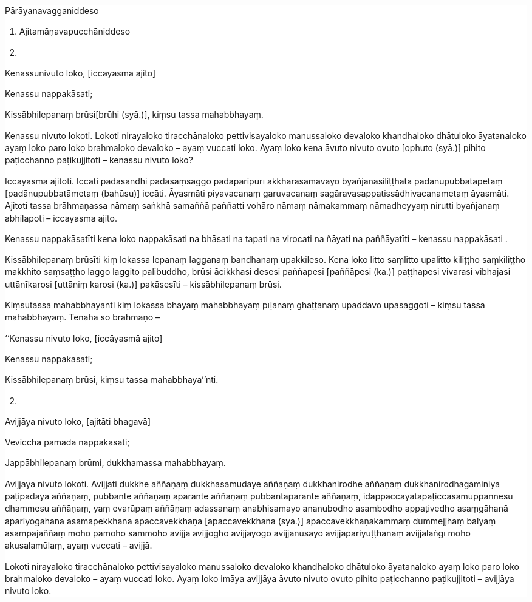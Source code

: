 Pārāyanavagganiddeso

1. Ajitamāṇavapucchāniddeso

1.

Kenassunivuto loko, [iccāyasmā ajito]

Kenassu nappakāsati;

Kissābhilepanaṃ brūsi[brūhi (syā.)], kiṃsu tassa mahabbhayaṃ.

Kenassu nivuto lokoti. Lokoti nirayaloko tiracchānaloko pettivisayaloko manussaloko devaloko khandhaloko dhātuloko āyatanaloko ayaṃ loko paro loko brahmaloko devaloko – ayaṃ vuccati loko. Ayaṃ loko kena āvuto nivuto ovuto [ophuto (syā.)] pihito paṭicchanno paṭikujjitoti – kenassu nivuto loko?

Iccāyasmā ajitoti. Iccāti padasandhi padasaṃsaggo padapāripūrī akkharasamavāyo byañjanasiliṭṭhatā padānupubbatāpetaṃ [padānupubbatāmetaṃ (bahūsu)] iccāti. Āyasmāti piyavacanaṃ garuvacanaṃ sagāravasappatissādhivacanametaṃ āyasmāti. Ajitoti tassa brāhmaṇassa nāmaṃ saṅkhā samaññā paññatti vohāro nāmaṃ nāmakammaṃ nāmadheyyaṃ nirutti byañjanaṃ abhilāpoti – iccāyasmā ajito.

Kenassu nappakāsatīti kena loko nappakāsati na bhāsati na tapati na virocati na ñāyati na paññāyatīti – kenassu nappakāsati .

Kissābhilepanaṃ brūsīti kiṃ lokassa lepanaṃ lagganaṃ bandhanaṃ upakkileso. Kena loko litto saṃlitto upalitto kiliṭṭho saṃkiliṭṭho makkhito saṃsaṭṭho laggo laggito palibuddho, brūsi ācikkhasi desesi paññapesi [paññāpesi (ka.)] paṭṭhapesi vivarasi vibhajasi uttānīkarosi [uttāniṃ karosi (ka.)] pakāsesīti – kissābhilepanaṃ brūsi.

Kiṃsutassa mahabbhayanti kiṃ lokassa bhayaṃ mahabbhayaṃ pīḷanaṃ ghaṭṭanaṃ upaddavo upasaggoti – kiṃsu tassa mahabbhayaṃ. Tenāha so brāhmaṇo –

‘‘Kenassu nivuto loko, [iccāyasmā ajito]

Kenassu nappakāsati;

Kissābhilepanaṃ brūsi, kiṃsu tassa mahabbhaya’’nti.

2.

Avijjāya nivuto loko, [ajitāti bhagavā]

Vevicchā pamādā nappakāsati;

Jappābhilepanaṃ brūmi, dukkhamassa mahabbhayaṃ.

Avijjāya nivuto lokoti. Avijjāti dukkhe aññāṇaṃ dukkhasamudaye aññāṇaṃ dukkhanirodhe aññāṇaṃ dukkhanirodhagāminiyā paṭipadāya aññāṇaṃ, pubbante aññāṇaṃ aparante aññāṇaṃ pubbantāparante aññāṇaṃ, idappaccayatāpaṭiccasamuppannesu dhammesu aññāṇaṃ, yaṃ evarūpaṃ aññāṇaṃ adassanaṃ anabhisamayo ananubodho asambodho appaṭivedho asaṃgāhanā apariyogāhanā asamapekkhanā apaccavekkhaṇā [apaccavekkhanā (syā.)] apaccavekkhaṇakammaṃ dummejjhaṃ bālyaṃ asampajaññaṃ moho pamoho sammoho avijjā avijjogho avijjāyogo avijjānusayo avijjāpariyuṭṭhānaṃ avijjālaṅgī moho akusalamūlaṃ, ayaṃ vuccati – avijjā.

Lokoti nirayaloko tiracchānaloko pettivisayaloko manussaloko devaloko khandhaloko dhātuloko āyatanaloko ayaṃ loko paro loko brahmaloko devaloko – ayaṃ vuccati loko. Ayaṃ loko imāya avijjāya āvuto nivuto ovuto pihito paṭicchanno paṭikujjitoti – avijjāya nivuto loko.
